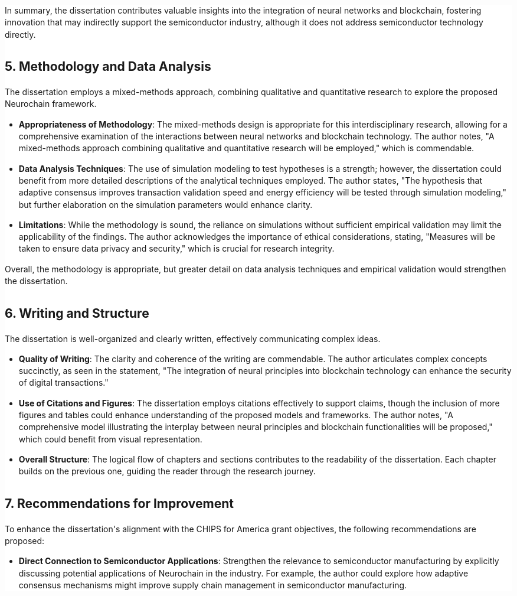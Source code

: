 In summary, the dissertation contributes valuable insights into the integration of neural networks and blockchain, fostering innovation that may indirectly support the semiconductor industry, although it does not address semiconductor technology directly.

## 5. Methodology and Data Analysis
The dissertation employs a mixed-methods approach, combining qualitative and quantitative research to explore the proposed Neurochain framework. 

- **Appropriateness of Methodology**: The mixed-methods design is appropriate for this interdisciplinary research, allowing for a comprehensive examination of the interactions between neural networks and blockchain technology. The author notes, "A mixed-methods approach combining qualitative and quantitative research will be employed," which is commendable.

- **Data Analysis Techniques**: The use of simulation modeling to test hypotheses is a strength; however, the dissertation could benefit from more detailed descriptions of the analytical techniques employed. The author states, "The hypothesis that adaptive consensus improves transaction validation speed and energy efficiency will be tested through simulation modeling," but further elaboration on the simulation parameters would enhance clarity.

- **Limitations**: While the methodology is sound, the reliance on simulations without sufficient empirical validation may limit the applicability of the findings. The author acknowledges the importance of ethical considerations, stating, "Measures will be taken to ensure data privacy and security," which is crucial for research integrity.

Overall, the methodology is appropriate, but greater detail on data analysis techniques and empirical validation would strengthen the dissertation.

## 6. Writing and Structure
The dissertation is well-organized and clearly written, effectively communicating complex ideas.

- **Quality of Writing**: The clarity and coherence of the writing are commendable. The author articulates complex concepts succinctly, as seen in the statement, "The integration of neural principles into blockchain technology can enhance the security of digital transactions."

- **Use of Citations and Figures**: The dissertation employs citations effectively to support claims, though the inclusion of more figures and tables could enhance understanding of the proposed models and frameworks. The author notes, "A comprehensive model illustrating the interplay between neural principles and blockchain functionalities will be proposed," which could benefit from visual representation.

- **Overall Structure**: The logical flow of chapters and sections contributes to the readability of the dissertation. Each chapter builds on the previous one, guiding the reader through the research journey.

## 7. Recommendations for Improvement
To enhance the dissertation's alignment with the CHIPS for America grant objectives, the following recommendations are proposed:

- **Direct Connection to Semiconductor Applications**: Strengthen the relevance to semiconductor manufacturing by explicitly discussing potential applications of Neurochain in the industry. For example, the author could explore how adaptive consensus mechanisms might improve supply chain management in semiconductor manufacturing.
